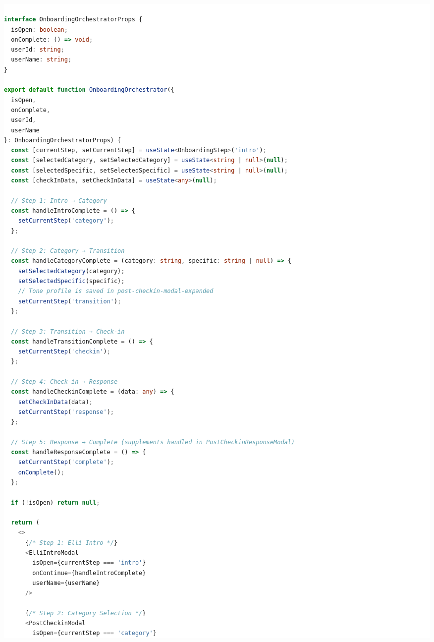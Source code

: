 ```typescript

interface OnboardingOrchestratorProps {
  isOpen: boolean;
  onComplete: () => void;
  userId: string;
  userName: string;
}

export default function OnboardingOrchestrator({
  isOpen,
  onComplete,
  userId,
  userName
}: OnboardingOrchestratorProps) {
  const [currentStep, setCurrentStep] = useState<OnboardingStep>('intro');
  const [selectedCategory, setSelectedCategory] = useState<string | null>(null);
  const [selectedSpecific, setSelectedSpecific] = useState<string | null>(null);
  const [checkInData, setCheckInData] = useState<any>(null);

  // Step 1: Intro → Category
  const handleIntroComplete = () => {
    setCurrentStep('category');
  };

  // Step 2: Category → Transition
  const handleCategoryComplete = (category: string, specific: string | null) => {
    setSelectedCategory(category);
    setSelectedSpecific(specific);
    // Tone profile is saved in post-checkin-modal-expanded
    setCurrentStep('transition');
  };

  // Step 3: Transition → Check-in
  const handleTransitionComplete = () => {
    setCurrentStep('checkin');
  };

  // Step 4: Check-in → Response
  const handleCheckinComplete = (data: any) => {
    setCheckInData(data);
    setCurrentStep('response');
  };

  // Step 5: Response → Complete (supplements handled in PostCheckinResponseModal)
  const handleResponseComplete = () => {
    setCurrentStep('complete');
    onComplete();
  };

  if (!isOpen) return null;

  return (
    <>
      {/* Step 1: Elli Intro */}
      <ElliIntroModal
        isOpen={currentStep === 'intro'}
        onContinue={handleIntroComplete}
        userName={userName}
      />

      {/* Step 2: Category Selection */}
      <PostCheckinModal
        isOpen={currentStep === 'category'}
```